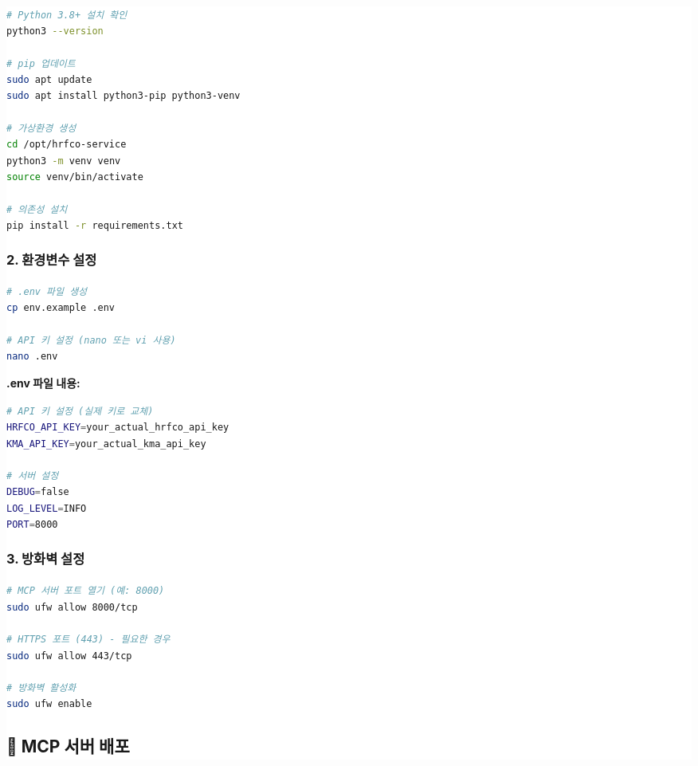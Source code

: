 ```bash
# Python 3.8+ 설치 확인
python3 --version

# pip 업데이트
sudo apt update
sudo apt install python3-pip python3-venv

# 가상환경 생성
cd /opt/hrfco-service
python3 -m venv venv
source venv/bin/activate

# 의존성 설치
pip install -r requirements.txt
```

### 2. 환경변수 설정

```bash
# .env 파일 생성
cp env.example .env

# API 키 설정 (nano 또는 vi 사용)
nano .env
```

**.env 파일 내용:**
```bash
# API 키 설정 (실제 키로 교체)
HRFCO_API_KEY=your_actual_hrfco_api_key
KMA_API_KEY=your_actual_kma_api_key

# 서버 설정
DEBUG=false
LOG_LEVEL=INFO
PORT=8000
```

### 3. 방화벽 설정

```bash
# MCP 서버 포트 열기 (예: 8000)
sudo ufw allow 8000/tcp

# HTTPS 포트 (443) - 필요한 경우
sudo ufw allow 443/tcp

# 방화벽 활성화
sudo ufw enable
```

## 🔧 **MCP 서버 배포**
